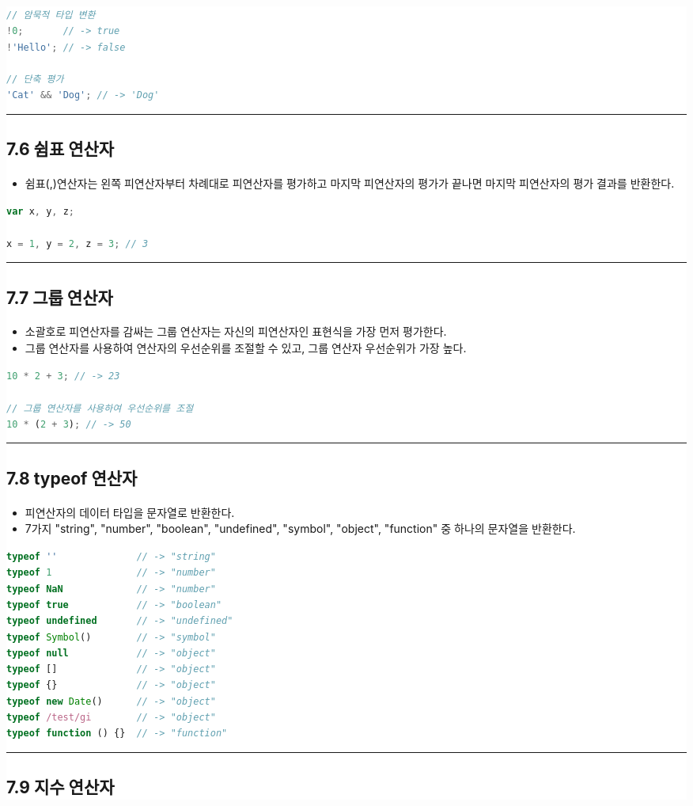 ```javascript
// 암묵적 타입 변환
!0;       // -> true
!'Hello'; // -> false

// 단축 평가
'Cat' && 'Dog'; // -> 'Dog'
```
---

## 7.6 쉼표 연산자
- 쉼표(,)연산자는 왼쪽 피연산자부터 차례대로 피연산자를 평가하고 마지막 피연산자의 평가가 끝나면 마지막 피연산자의 평가 결과를 반환한다.

```javascript
var x, y, z;

x = 1, y = 2, z = 3; // 3
```
---

## 7.7 그룹 연산자
- 소괄호로 피연산자를 감싸는 그룹 연산자는 자신의 피연산자인 표현식을 가장 먼저 평가한다.
- 그룹 연산자를 사용하여 연산자의 우선순위를 조절할 수 있고, 그룹 연산자 우선순위가 가장 높다.

```javascript
10 * 2 + 3; // -> 23

// 그룹 연산자를 사용하여 우선순위를 조절
10 * (2 + 3); // -> 50
```
---

## 7.8 typeof 연산자
- 피연산자의 데이터 타입을 문자열로 반환한다.
- 7가지 "string", "number", "boolean", "undefined", "symbol", "object", "function" 중 하나의 문자열을 반환한다.

```javascript
typeof ''              // -> "string"
typeof 1               // -> "number"
typeof NaN             // -> "number"
typeof true            // -> "boolean"
typeof undefined       // -> "undefined"
typeof Symbol()        // -> "symbol"
typeof null            // -> "object"
typeof []              // -> "object"
typeof {}              // -> "object"
typeof new Date()      // -> "object"
typeof /test/gi        // -> "object"
typeof function () {}  // -> "function"
```
----
## 7.9 지수 연산자
